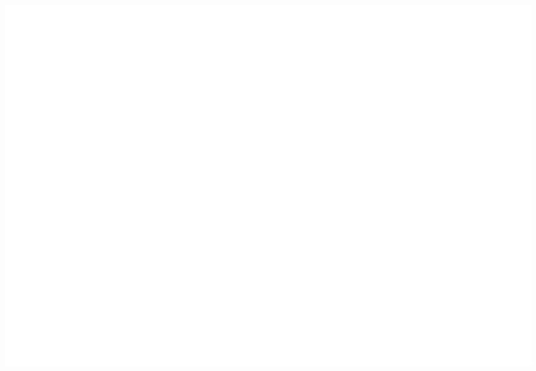 </header></div><div class="columns-container header_full_boxed_black"><div class="top_column_area"><div class="container"><div id="slider_row" class="row"><div id="top_column" class="top_column col-xs-12 col-sm-12 m_height_0"><div class="kr_slider_area"><div class="kr_slider" style="margin: 0px 0px 85px 0px;"><div id="kr_slider_container" class="kr_slider_container" style="position: relative; margin: 0px auto; top: 0px; width: 1349px; height: 590.141px; overflow: hidden; visibility: visible; left: -89.5px;" jssor-slider="true"><div style="position: absolute; top: 0px; left: 0px; width: 1799px; height: 787px; transform-origin: 0px 0px; transform: scale(0.749861);"><div class="kr_slider_container" style="position: relative; margin: 0px auto; top: 0px; left: 0px; width: 1799px; height: 787px; overflow: visible; visibility: visible; display: block;"><div class="slider_loading" data-u="loading" style="position: absolute; top: 0px; left: 0px; z-index: 99; width: 1799px; height: 787px; display: none;"><div style="filter: alpha(opacity=70); opacity: 0.7; position: absolute; display: block; top: 0px; left: 0px; width: 100%; height: 100%;"></div><div style="position: absolute; display: block; background: url(/modules//atelier_homeslider/images/loading.gif) no-repeat center center; top: 0px; left: 0px; width: 100%; height: 100%;"></div></div><div class="kr_slider_wrapper" data-u="slides" style="cursor: move; position: absolute; left: 0px; top: 0px; width: 1799px; height: 787px; overflow: hidden; z-index: 0;"><div style="position: absolute; z-index: 0; pointer-events: none; left: -1799px; top: 0px;"></div></div><div class="kr_slider_wrapper" data-u="slides" style="cursor: move; position: absolute; left: 0px; top: 0px; width: 1799px; height: 787px; overflow: hidden; z-index: 0;"><div style="width: 1799px; height: 787px; top: 0px; left: 0px; position: absolute; background-color: rgb(0, 0, 0); opacity: 0; display: none;"></div><div class="kr_slider_item" style="width: 1799px; height: 787px; top: 0px; left: -1799px; position: absolute; overflow: hidden;"><img data-u="image" src2="https://specchi.com.pe/modules/atelier_homeslider/images/f975f57f50a0e3e986399a71651b82db4bf66414_Foto Portada Spa Web.jpg" width="1799" height="787" alt="slide-1" class="kr_slider_img img-responsive" border="0" style="width: 1799px; height: 787px; top: 0px; left: 0px; display: block; position: absolute;" src="./Specchi Perú _ Salón de belleza, Peluquería, Spa - SPECCHi Store_files/f975f57f50a0e3e986399a71651b82db4bf66414_Foto Portada Spa Web.jpg"><p></p><div class="kr_layer s1_layer3" data-u="caption" data-t="R" data-t2="L" style="top: 270px; left: 498.9px; transform-style: preserve-3d; opacity: 0;"></div><div class="slider_loading" data-u="loading" style="position: absolute; top: 0px; left: 0px; z-index: 1000; width: 1799px; height: 787px; display: none;"><div style="filter: alpha(opacity=70); opacity: 0.7; position: absolute; display: block; top: 0px; left: 0px; width: 100%; height: 100%;"></div><div style="position: absolute; display: block; background: url(/modules//atelier_homeslider/images/loading.gif) no-repeat center center; top: 0px; left: 0px; width: 100%; height: 100%;"></div></div></div><div class="kr_slider_item" style="width: 1799px; height: 787px; top: 0px; left: -1799px; position: absolute; overflow: hidden;"><img data-u="image" src2="https://specchi.com.pe/modules/atelier_homeslider/images/876a65779a951284558aa0e0b80cffa0d1e2308b_banner4 (2).png" width="1799" height="787" alt="Slider-702" class="kr_slider_img img-responsive" border="0" style="width: 1799px; height: 787px; top: 0px; left: 0px; display: block; position: absolute;" src="./Specchi Perú _ Salón de belleza, Peluquería, Spa - SPECCHi Store_files/876a65779a951284558aa0e0b80cffa0d1e2308b_banner4 (2).png"><p><br></p><div class="kr_layer s1_layer3" data-u="caption" data-t="R" data-t2="L" style="top: 300px; left: 288.9px; transform-style: preserve-3d; opacity: 0;"><a href="https://specchi.com.pe/81-kerastase" class="btn btn-default">VER CATALOGO</a></div><div class="slider_loading" data-u="loading" style="position: absolute; top: 0px; left: 0px; z-index: 1000; width: 1799px; height: 787px; display: none;"><div style="filter: alpha(opacity=70); opacity: 0.7; position: absolute; display: block; top: 0px; left: 0px; width: 100%; height: 100%;"></div><div style="position: absolute; display: block; background: url(/modules//atelier_homeslider/images/loading.gif) no-repeat center center; top: 0px; left: 0px; width: 100%; height: 100%;"></div></div></div><div class="kr_slider_item" style="width: 1799px; height: 787px; top: 0px; left: 0px; position: absolute; overflow: hidden;"><img data-u="image" src2="https://specchi.com.pe/modules/atelier_homeslider/images/f6f2f795e9b690f7aea52a616000c448fa6af15f_PortadaDiadeLaMadre.jpg" width="7497" height="3281" alt="slider-1106" class="kr_slider_img img-responsive" border="0" style="width: 1799px; height: 787.317px; top: -0.15873px; left: 0px; display: block; position: absolute;" src="https://specchi.com.pe/modules/atelier_homeslider/images/f6f2f795e9b690f7aea52a616000c448fa6af15f_PortadaDiadeLaMadre.jpg"><div class="kr_layer s1_layer1" data-u="caption" data-t="MCLIP|L" data-t2="L" style="top: 247px; left: 109px; transform-style: preserve-3d; clip: rect(0px, 145px, 26px, 0px);">NEW